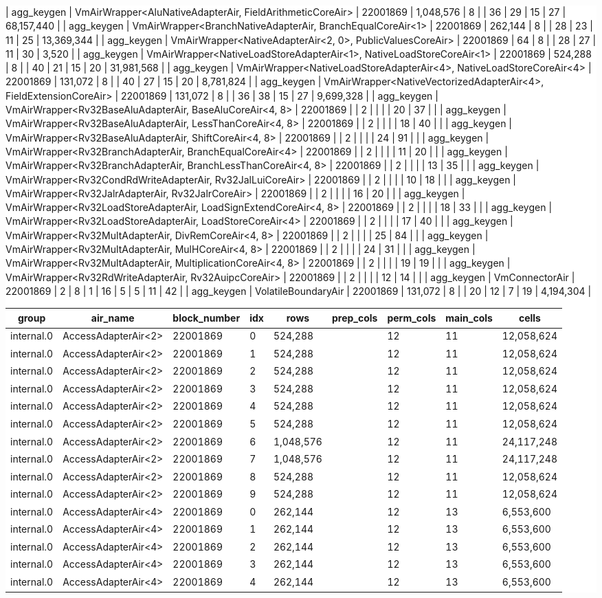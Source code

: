 | agg_keygen | VmAirWrapper<AluNativeAdapterAir, FieldArithmeticCoreAir> | 22001869 | 1,048,576 | 8 |  | 36 | 29 | 15 | 27 | 68,157,440 | 
| agg_keygen | VmAirWrapper<BranchNativeAdapterAir, BranchEqualCoreAir<1> | 22001869 | 262,144 | 8 |  | 28 | 23 | 11 | 25 | 13,369,344 | 
| agg_keygen | VmAirWrapper<NativeAdapterAir<2, 0>, PublicValuesCoreAir> | 22001869 | 64 | 8 |  | 28 | 27 | 11 | 30 | 3,520 | 
| agg_keygen | VmAirWrapper<NativeLoadStoreAdapterAir<1>, NativeLoadStoreCoreAir<1> | 22001869 | 524,288 | 8 |  | 40 | 21 | 15 | 20 | 31,981,568 | 
| agg_keygen | VmAirWrapper<NativeLoadStoreAdapterAir<4>, NativeLoadStoreCoreAir<4> | 22001869 | 131,072 | 8 |  | 40 | 27 | 15 | 20 | 8,781,824 | 
| agg_keygen | VmAirWrapper<NativeVectorizedAdapterAir<4>, FieldExtensionCoreAir> | 22001869 | 131,072 | 8 |  | 36 | 38 | 15 | 27 | 9,699,328 | 
| agg_keygen | VmAirWrapper<Rv32BaseAluAdapterAir, BaseAluCoreAir<4, 8> | 22001869 |  | 2 |  |  |  | 20 | 37 |  | 
| agg_keygen | VmAirWrapper<Rv32BaseAluAdapterAir, LessThanCoreAir<4, 8> | 22001869 |  | 2 |  |  |  | 18 | 40 |  | 
| agg_keygen | VmAirWrapper<Rv32BaseAluAdapterAir, ShiftCoreAir<4, 8> | 22001869 |  | 2 |  |  |  | 24 | 91 |  | 
| agg_keygen | VmAirWrapper<Rv32BranchAdapterAir, BranchEqualCoreAir<4> | 22001869 |  | 2 |  |  |  | 11 | 20 |  | 
| agg_keygen | VmAirWrapper<Rv32BranchAdapterAir, BranchLessThanCoreAir<4, 8> | 22001869 |  | 2 |  |  |  | 13 | 35 |  | 
| agg_keygen | VmAirWrapper<Rv32CondRdWriteAdapterAir, Rv32JalLuiCoreAir> | 22001869 |  | 2 |  |  |  | 10 | 18 |  | 
| agg_keygen | VmAirWrapper<Rv32JalrAdapterAir, Rv32JalrCoreAir> | 22001869 |  | 2 |  |  |  | 16 | 20 |  | 
| agg_keygen | VmAirWrapper<Rv32LoadStoreAdapterAir, LoadSignExtendCoreAir<4, 8> | 22001869 |  | 2 |  |  |  | 18 | 33 |  | 
| agg_keygen | VmAirWrapper<Rv32LoadStoreAdapterAir, LoadStoreCoreAir<4> | 22001869 |  | 2 |  |  |  | 17 | 40 |  | 
| agg_keygen | VmAirWrapper<Rv32MultAdapterAir, DivRemCoreAir<4, 8> | 22001869 |  | 2 |  |  |  | 25 | 84 |  | 
| agg_keygen | VmAirWrapper<Rv32MultAdapterAir, MulHCoreAir<4, 8> | 22001869 |  | 2 |  |  |  | 24 | 31 |  | 
| agg_keygen | VmAirWrapper<Rv32MultAdapterAir, MultiplicationCoreAir<4, 8> | 22001869 |  | 2 |  |  |  | 19 | 19 |  | 
| agg_keygen | VmAirWrapper<Rv32RdWriteAdapterAir, Rv32AuipcCoreAir> | 22001869 |  | 2 |  |  |  | 12 | 14 |  | 
| agg_keygen | VmConnectorAir | 22001869 | 2 | 8 | 1 | 16 | 5 | 5 | 11 | 42 | 
| agg_keygen | VolatileBoundaryAir | 22001869 | 131,072 | 8 |  | 20 | 12 | 7 | 19 | 4,194,304 | 

| group | air_name | block_number | idx | rows | prep_cols | perm_cols | main_cols | cells |
| --- | --- | --- | --- | --- | --- | --- | --- | --- |
| internal.0 | AccessAdapterAir<2> | 22001869 | 0 | 524,288 |  | 12 | 11 | 12,058,624 | 
| internal.0 | AccessAdapterAir<2> | 22001869 | 1 | 524,288 |  | 12 | 11 | 12,058,624 | 
| internal.0 | AccessAdapterAir<2> | 22001869 | 2 | 524,288 |  | 12 | 11 | 12,058,624 | 
| internal.0 | AccessAdapterAir<2> | 22001869 | 3 | 524,288 |  | 12 | 11 | 12,058,624 | 
| internal.0 | AccessAdapterAir<2> | 22001869 | 4 | 524,288 |  | 12 | 11 | 12,058,624 | 
| internal.0 | AccessAdapterAir<2> | 22001869 | 5 | 524,288 |  | 12 | 11 | 12,058,624 | 
| internal.0 | AccessAdapterAir<2> | 22001869 | 6 | 1,048,576 |  | 12 | 11 | 24,117,248 | 
| internal.0 | AccessAdapterAir<2> | 22001869 | 7 | 1,048,576 |  | 12 | 11 | 24,117,248 | 
| internal.0 | AccessAdapterAir<2> | 22001869 | 8 | 524,288 |  | 12 | 11 | 12,058,624 | 
| internal.0 | AccessAdapterAir<2> | 22001869 | 9 | 524,288 |  | 12 | 11 | 12,058,624 | 
| internal.0 | AccessAdapterAir<4> | 22001869 | 0 | 262,144 |  | 12 | 13 | 6,553,600 | 
| internal.0 | AccessAdapterAir<4> | 22001869 | 1 | 262,144 |  | 12 | 13 | 6,553,600 | 
| internal.0 | AccessAdapterAir<4> | 22001869 | 2 | 262,144 |  | 12 | 13 | 6,553,600 | 
| internal.0 | AccessAdapterAir<4> | 22001869 | 3 | 262,144 |  | 12 | 13 | 6,553,600 | 
| internal.0 | AccessAdapterAir<4> | 22001869 | 4 | 262,144 |  | 12 | 13 | 6,553,600 | 